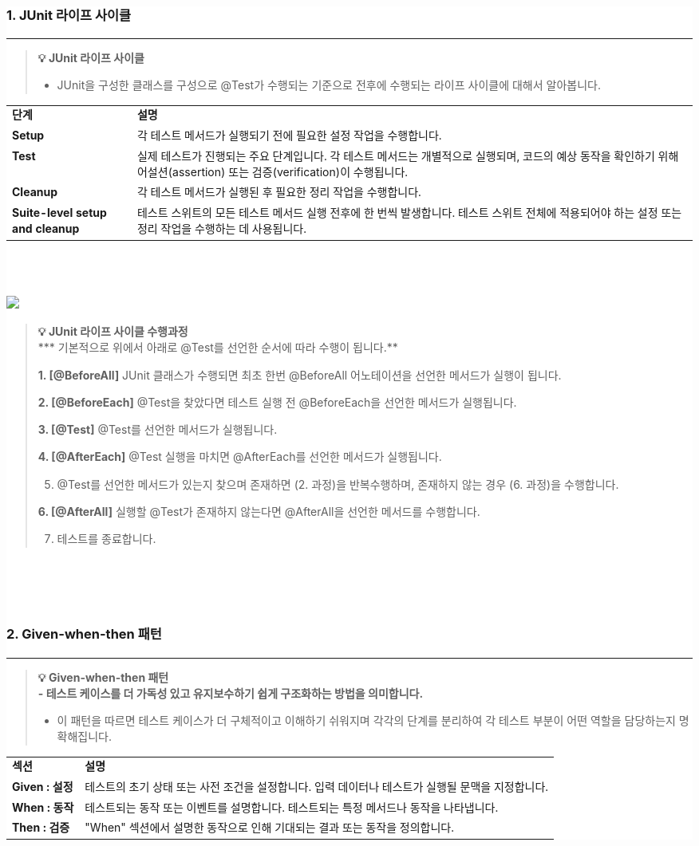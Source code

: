 ### 1. JUnit 라이프 사이클

---

> **💡 JUnit 라이프 사이클**  
>   
> - JUnit을 구성한 클래스를 구성으로 @Test가 수행되는 기준으로 전후에 수행되는 라이프 사이클에 대해서 알아봅니다.

|   |   |
|---|---|
|**단계**|**설명**|
|**Setup**|각 테스트 메서드가 실행되기 전에 필요한 설정 작업을 수행합니다.|
|**Test**|실제 테스트가 진행되는 주요 단계입니다. 각 테스트 메서드는 개별적으로 실행되며, 코드의 예상 동작을 확인하기 위해 어설션(assertion) 또는 검증(verification)이 수행됩니다.|
|**Cleanup**|각 테스트 메서드가 실행된 후 필요한 정리 작업을 수행합니다.|
|**Suite-level setup and cleanup**|테스트 스위트의 모든 테스트 메서드 실행 전후에 한 번씩 발생합니다. 테스트 스위트 전체에 적용되어야 하는 설정 또는 정리 작업을 수행하는 데 사용됩니다.|

   
 

![](https://blog.kakaocdn.net/dn/MEwrd/btsBx7ixtkF/zSrL8Ee4plLr9DWCud0Ou1/img.png)

> **💡 JUnit 라이프 사이클 수행과정**  
> *** 기본적으로 위에서 아래로 @Test를 선언한 순서에 따라 수행이 됩니다.**  
>   
> **1. [@BeforeAll]** JUnit 클래스가 수행되면 최초 한번 @BeforeAll 어노테이션을 선언한 메서드가 실행이 됩니다.  
>   
> **2. [@BeforeEach]** @Test을 찾았다면 테스트 실행 전 @BeforeEach을 선언한 메서드가 실행됩니다.  
>   
> **3. [@Test]** @Test를 선언한 메서드가 실행됩니다.  
>   
> **4. [@AfterEach]** @Test 실행을 마치면 @AfterEach를 선언한 메서드가 실행됩니다.  
>   
> 5. @Test를 선언한 메서드가 있는지 찾으며 존재하면 (2. 과정)을 반복수행하며, 존재하지 않는 경우 (6. 과정)을 수행합니다.  
>   
> **6. [@AfterAll]** 실행할 @Test가 존재하지 않는다면 @AfterAll을 선언한 메서드를 수행합니다.  
>   
> 7. 테스트를 종료합니다.

   
   
 

### 2. Given-when-then 패턴
---

> **💡 Given-when-then 패턴**  
> **- 테스트 케이스를 더 가독성 있고 유지보수하기 쉽게 구조화하는 방법을 의미합니다.**  
> - 이 패턴을 따르면 테스트 케이스가 더 구체적이고 이해하기 쉬워지며 각각의 단계를 분리하여 각 테스트 부분이 어떤 역할을 담당하는지 명확해집니다.

|   |   |
|---|---|
|**섹션**|**설명**|
|**Given : 설정**|테스트의 초기 상태 또는 사전 조건을 설정합니다. 입력 데이터나 테스트가 실행될 문맥을 지정합니다.|
|**When : 동작**|테스트되는 동작 또는 이벤트를 설명합니다. 테스트되는 특정 메서드나 동작을 나타냅니다.|
|**Then : 검증**|"When" 섹션에서 설명한 동작으로 인해 기대되는 결과 또는 동작을 정의합니다.|
